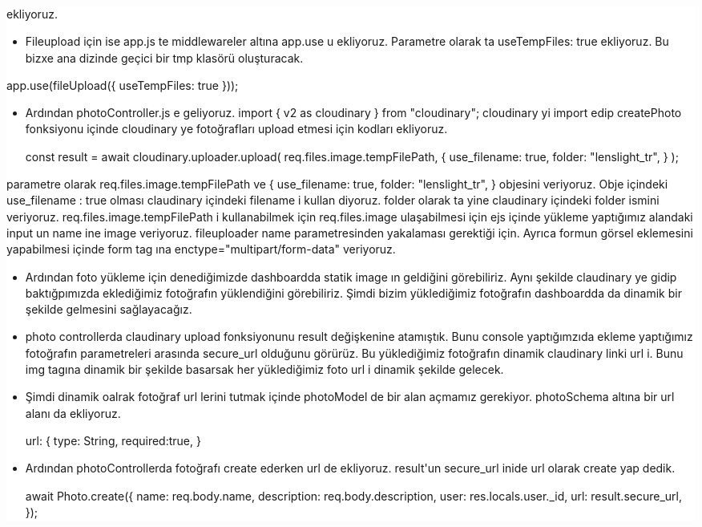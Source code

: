 ekliyoruz.

- Fileupload için ise app.js te middlewareler altına app.use u ekliyoruz. Parametre olarak ta useTempFiles: true ekliyoruz. Bu bizxe ana dizinde geçici bir tmp klasörü oluşturacak.

app.use(fileUpload({ useTempFiles: true }));

- Ardından photoController.js e geliyoruz.
  import { v2 as cloudinary } from "cloudinary"; cloudinary yi import edip createPhoto fonksiyonu içinde cloudinary ye fotoğrafları upload etmesi için kodları ekliyoruz.

  const result = await cloudinary.uploader.upload(
  req.files.image.tempFilePath,
  {
  use_filename: true,
  folder: "lenslight_tr",
  }
  );

parametre olarak req.files.image.tempFilePath ve {
use_filename: true,
folder: "lenslight_tr",
}
objesini veriyoruz. Obje içindeki use_filename : true olması claudinary içindeki filename i kullan diyoruz. folder olarak ta yine claudinary içindeki folder ismini veriyoruz.
req.files.image.tempFilePath i kullanabilmek için req.files.image ulaşabilmesi için ejs içinde yükleme yaptığımız alandaki input un name ine image veriyoruz. fileuploader name parametresinden yakalaması gerektiği için. Ayrıca formun görsel eklemesini yapabilmesi içinde form tag ına enctype="multipart/form-data" veriyoruz.

- Ardından foto yükleme için denediğimizde dashboardda statik image ın geldiğini görebiliriz. Aynı şekilde claudinary ye gidip baktığpımızda eklediğimiz fotoğrafın yüklendiğini görebiliriz. Şimdi bizim yüklediğimiz fotoğrafın dashboardda da dinamik bir şekilde gelmesini sağlayacağız.

- photo controllerda claudinary upload fonksiyonunu result değişkenine atamıştık. Bunu console yaptığımzıda ekleme yaptığımız fotoğrafın parametreleri arasında secure_url olduğunu görürüz. Bu yüklediğimiz fotoğrafın dinamik claudinary linki url i. Bunu img tagına dinamik bir şekilde basarsak her yüklediğimiz foto url i dinamik şekilde gelecek.

- Şimdi dinamik oalrak fotoğraf url lerini tutmak içinde photoModel de bir alan açmamız gerekiyor. photoSchema altına bir url alanı da ekliyoruz.

  url: {
  type: String,
  required:true,
  }

- Ardından photoControllerda fotoğrafı create ederken url de ekliyoruz. result'un secure_url inide url olarak create yap dedik.

  await Photo.create({
  name: req.body.name,
  description: req.body.description,
  user: res.locals.user.\_id,
  url: result.secure_url,
  });
